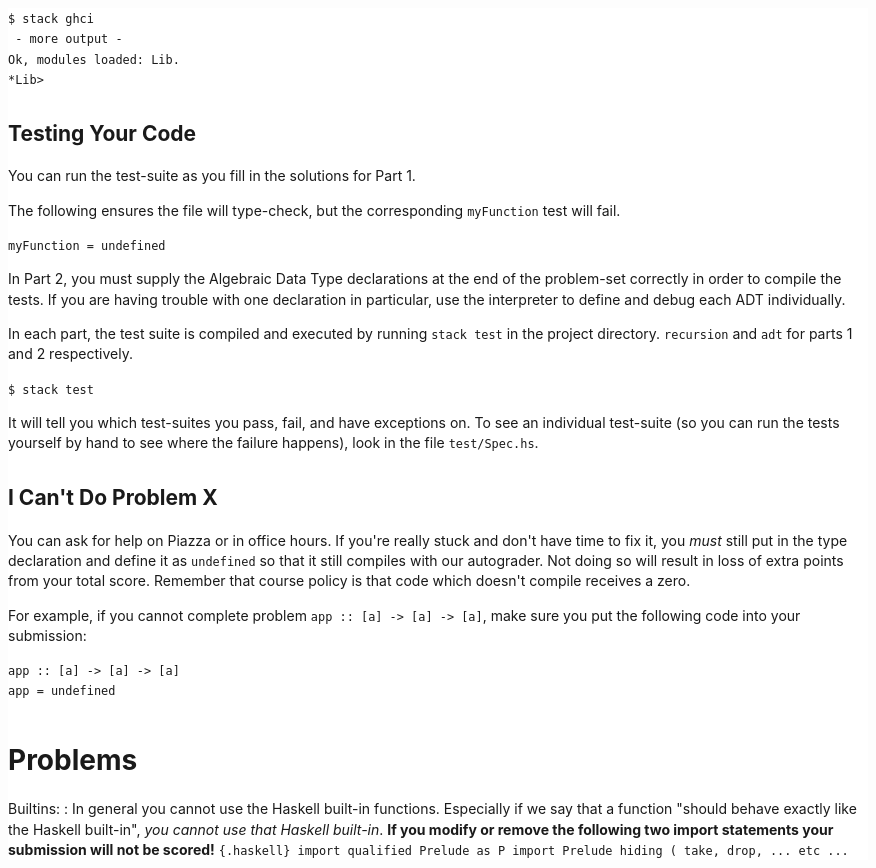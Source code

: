 ``` {.sh}
$ stack ghci
 - more output -
Ok, modules loaded: Lib.
*Lib>
```

Testing Your Code
-----------------

You can run the test-suite as you fill in the solutions for Part 1.

The following ensures the file will type-check, but the 
corresponding `myFunction` test will fail.

``` {.haskell}
myFunction = undefined
```

In Part 2, you must supply the Algebraic Data Type declarations at the end of the
problem-set correctly in order to compile the tests.  If you are having trouble with
one declaration in particular, use the interpreter to define and debug each ADT 
individually.

In each part, the test suite is compiled and executed by running `stack test`
in the project directory. `recursion` and `adt` for parts 1 and 2 respectively.

``` {.sh}
$ stack test
```

It will tell you which test-suites you pass, fail, and have exceptions on. To
see an individual test-suite (so you can run the tests yourself by hand to see
where the failure happens), look in the file `test/Spec.hs`.

I Can't Do Problem X
--------------------

You can ask for help on Piazza or in office hours. If you're really stuck and
don't have time to fix it, you *must* still put in the type declaration and
define it as `undefined` so that it still compiles with our autograder. Not
doing so will result in loss of extra points from your total score. Remember
that course policy is that code which doesn't compile receives a zero.

For example, if you cannot complete problem `app :: [a] -> [a] -> [a]`, make
sure you put the following code into your submission:

``` {.haskell}
app :: [a] -> [a] -> [a]
app = undefined
```

Problems
========

Builtins:
:   In general you cannot use the Haskell built-in functions. Especially if we
    say that a function "should behave exactly like the Haskell built-in", *you
    cannot use that Haskell built-in*.
    __If you modify or remove the following two import statements your submission 
    will not be scored!__
    ```{.haskell}
    import qualified Prelude as P
    import Prelude hiding ( take, drop, ... etc ...
    ```
